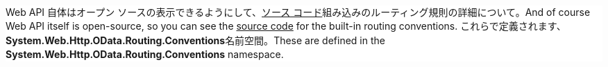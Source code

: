 <span data-ttu-id="8b290-295">Web API 自体はオープン ソースの表示できるようにして、[ソース コード](http://aspnetwebstack.codeplex.com/)組み込みのルーティング規則の詳細について。</span><span class="sxs-lookup"><span data-stu-id="8b290-295">And of course Web API itself is open-source, so you can see the [source code](http://aspnetwebstack.codeplex.com/) for the built-in routing conventions.</span></span> <span data-ttu-id="8b290-296">これらで定義されます、 **System.Web.Http.OData.Routing.Conventions**名前空間。</span><span class="sxs-lookup"><span data-stu-id="8b290-296">These are defined in the **System.Web.Http.OData.Routing.Conventions** namespace.</span></span>
